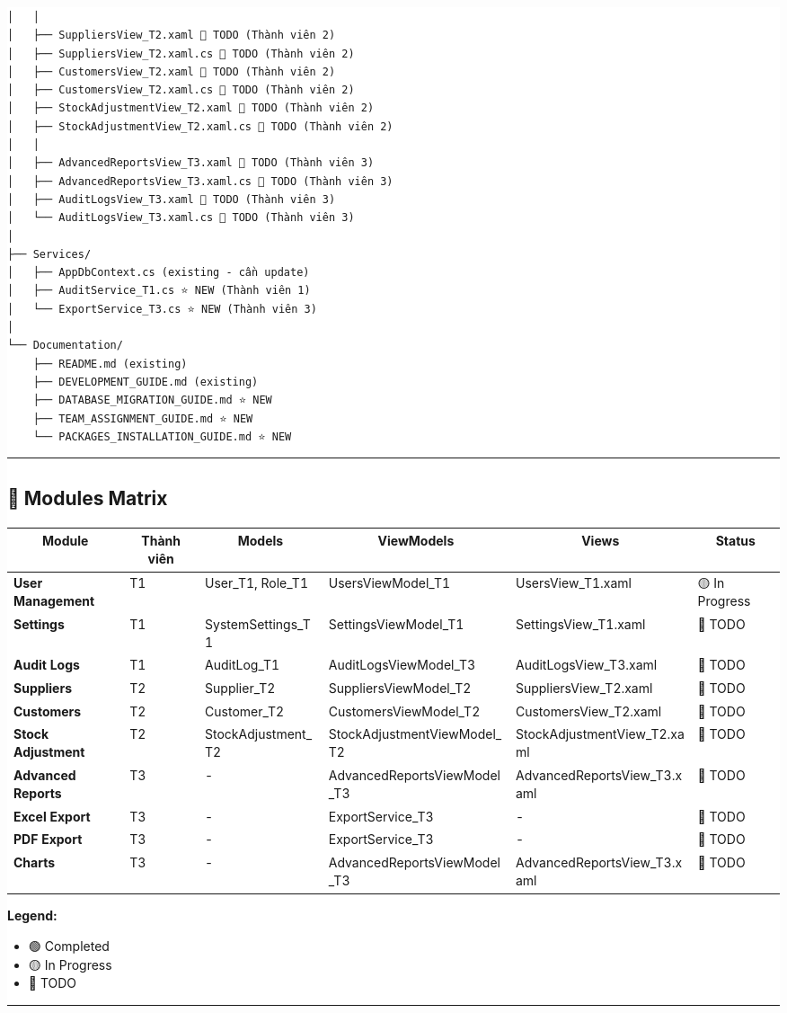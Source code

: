 ```
│   │
│   ├── SuppliersView_T2.xaml 🔨 TODO (Thành viên 2)
│   ├── SuppliersView_T2.xaml.cs 🔨 TODO (Thành viên 2)
│   ├── CustomersView_T2.xaml 🔨 TODO (Thành viên 2)
│   ├── CustomersView_T2.xaml.cs 🔨 TODO (Thành viên 2)
│   ├── StockAdjustmentView_T2.xaml 🔨 TODO (Thành viên 2)
│   ├── StockAdjustmentView_T2.xaml.cs 🔨 TODO (Thành viên 2)
│   │
│   ├── AdvancedReportsView_T3.xaml 🔨 TODO (Thành viên 3)
│   ├── AdvancedReportsView_T3.xaml.cs 🔨 TODO (Thành viên 3)
│   ├── AuditLogsView_T3.xaml 🔨 TODO (Thành viên 3)
│   └── AuditLogsView_T3.xaml.cs 🔨 TODO (Thành viên 3)
│
├── Services/
│   ├── AppDbContext.cs (existing - cần update)
│   ├── AuditService_T1.cs ⭐ NEW (Thành viên 1)
│   └── ExportService_T3.cs ⭐ NEW (Thành viên 3)
│
└── Documentation/
    ├── README.md (existing)
    ├── DEVELOPMENT_GUIDE.md (existing)
    ├── DATABASE_MIGRATION_GUIDE.md ⭐ NEW
    ├── TEAM_ASSIGNMENT_GUIDE.md ⭐ NEW
    └── PACKAGES_INSTALLATION_GUIDE.md ⭐ NEW
```

---

## 🎯 Modules Matrix

| Module | Thành viên | Models | ViewModels | Views | Status |
|--------|-----------|--------|-----------|-------|--------|
| **User Management** | T1 | User_T1, Role_T1 | UsersViewModel_T1 | UsersView_T1.xaml | 🟡 In Progress |
| **Settings** | T1 | SystemSettings_T1 | SettingsViewModel_T1 | SettingsView_T1.xaml | 🔴 TODO |
| **Audit Logs** | T1 | AuditLog_T1 | AuditLogsViewModel_T3 | AuditLogsView_T3.xaml | 🔴 TODO |
| **Suppliers** | T2 | Supplier_T2 | SuppliersViewModel_T2 | SuppliersView_T2.xaml | 🔴 TODO |
| **Customers** | T2 | Customer_T2 | CustomersViewModel_T2 | CustomersView_T2.xaml | 🔴 TODO |
| **Stock Adjustment** | T2 | StockAdjustment_T2 | StockAdjustmentViewModel_T2 | StockAdjustmentView_T2.xaml | 🔴 TODO |
| **Advanced Reports** | T3 | - | AdvancedReportsViewModel_T3 | AdvancedReportsView_T3.xaml | 🔴 TODO |
| **Excel Export** | T3 | - | ExportService_T3 | - | 🔴 TODO |
| **PDF Export** | T3 | - | ExportService_T3 | - | 🔴 TODO |
| **Charts** | T3 | - | AdvancedReportsViewModel_T3 | AdvancedReportsView_T3.xaml | 🔴 TODO |

**Legend:**
- 🟢 Completed
- 🟡 In Progress  
- 🔴 TODO

---